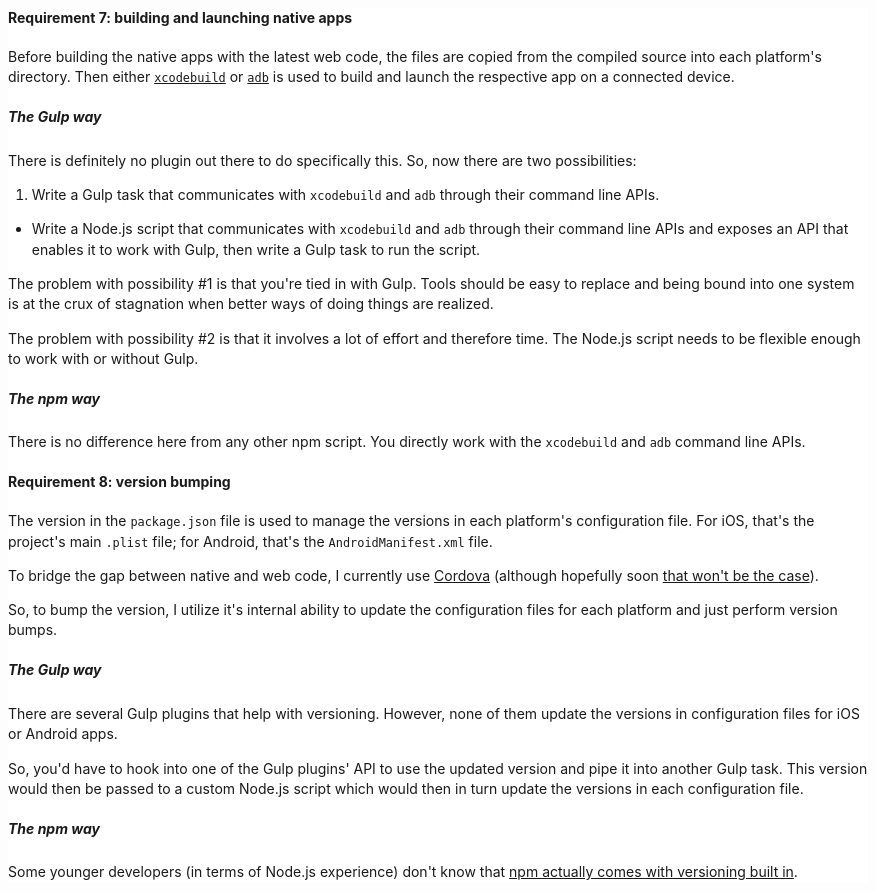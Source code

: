 
#### Requirement 7: building and launching native apps

Before building the native apps with the latest web code, the files are copied from the compiled source into each platform's directory. Then either [`xcodebuild`](https://developer.apple.com/library/mac/documentation/Darwin/Reference/ManPages/man1/xcodebuild.1.html) or [`adb`](http://developer.android.com/intl/ko/tools/help/adb.html) is used to build and launch the respective app on a connected device.


##### The Gulp way

There is definitely no plugin out there to do specifically this. So, now there are two possibilities:

1. Write a Gulp task that communicates with `xcodebuild` and `adb` through their command line APIs.
* Write a Node.js script that communicates with `xcodebuild` and `adb` through their command line APIs and exposes an API that enables it to work with Gulp, then write a Gulp task to run the script.

The problem with possibility #1 is that you're tied in with Gulp. Tools should be easy to replace and being bound into one system is at the crux of stagnation when better ways of doing things are realized.

The problem with possibility #2 is that it involves a lot of effort and therefore time. The Node.js script needs to be flexible enough to work with or without Gulp.


##### The npm way

There is no difference here from any other npm script. You directly work with the `xcodebuild` and `adb` command line APIs.


#### Requirement 8: version bumping

The version in the `package.json` file is used to manage the versions in each platform's configuration file. For iOS, that's the project's main `.plist` file; for Android, that's the `AndroidManifest.xml` file.

To bridge the gap between native and web code, I currently use [Cordova](https://cordova.apache.org/) (although hopefully soon [that won't be the case](https://facebook.github.io/react-native/)).

So, to bump the version, I utilize it's internal ability to update the configuration files for each platform and just perform version bumps.


##### The Gulp way

There are several Gulp plugins that help with versioning. However, none of them update the versions in configuration files for iOS or Android apps.

So, you'd have to hook into one of the Gulp plugins' API to use the updated version and pipe it into another Gulp task. This version would then be passed to a custom Node.js script which would then in turn update the versions in each configuration file.


##### The npm way

Some younger developers (in terms of Node.js experience) don't know that [npm actually comes with versioning built in](https://docs.npmjs.com/cli/version).
